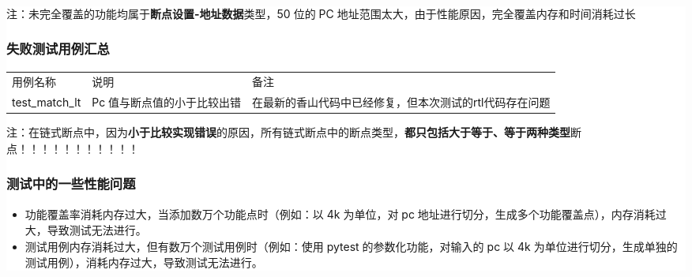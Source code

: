 注：未完全覆盖的功能均属于**断点设置-地址数据**类型，50 位的 PC 地址范围太大，由于性能原因，完全覆盖内存和时间消耗过长

### 失败测试用例汇总

<table>
<tr>
<td>用例名称<br/></td><td>说明<br/></td><td>备注<br/></td></tr>
<tr>
<td>test_match_lt<br/></td><td>Pc 值与断点值的小于比较出错<br/></td><td>在最新的香山代码中已经修复，但本次测试的rtl代码存在问题<br/></td></tr>
</table>

注：在链式断点中，因为**小于比较实现错误**的原因，所有链式断点中的断点类型，**都只包括大于等于、等于两种类型**断点！！！！！！！！！！！

### 测试中的一些性能问题

- 功能覆盖率消耗内存过大，当添加数万个功能点时（例如：以 4k 为单位，对 pc 地址进行切分，生成多个功能覆盖点），内存消耗过大，导致测试无法进行。
- 测试用例内存消耗过大，但有数万个测试用例时（例如：使用 pytest 的参数化功能，对输入的 pc 以 4k 为单位进行切分，生成单独的测试用例），消耗内存过大，导致测试无法进行。
